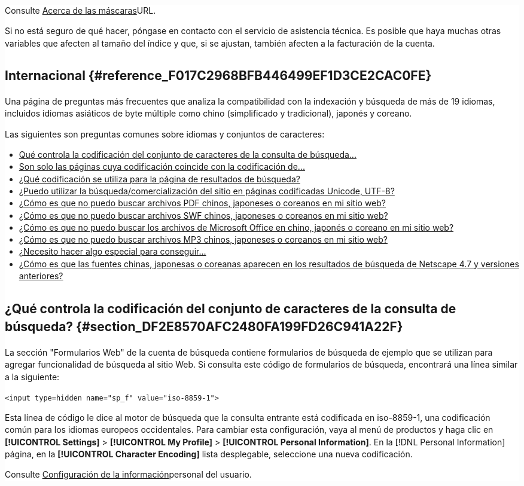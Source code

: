 Consulte [Acerca de las máscaras](../c-about-settings-menu/c-about-crawling-menu.md#concept_8039DFC53FF3410AA494D602F71BA164)URL.

Si no está seguro de qué hacer, póngase en contacto con el servicio de asistencia técnica. Es posible que haya muchas otras variables que afecten al tamaño del índice y que, si se ajustan, también afecten a la facturación de la cuenta.

## Internacional {#reference_F017C2968BFB446499EF1D3CE2CAC0FE}

Una página de preguntas más frecuentes que analiza la compatibilidad con la indexación y búsqueda de más de 19 idiomas, incluidos idiomas asiáticos de byte múltiple como chino (simplificado y tradicional), japonés y coreano.

Las siguientes son preguntas comunes sobre idiomas y conjuntos de caracteres:

* [Qué controla la codificación del conjunto de caracteres de la consulta de búsqueda...](#section_DF2E8570AFC2480FA199FD26C941A22F)
* [Son solo las páginas cuya codificación coincide con la codificación de...](#section_9E544F3DB7DE41618DC1BC8224B32C5A)
* [¿Qué codificación se utiliza para la página de resultados de búsqueda?](#section_DA68670F35D54EAABF7DBB010F4409BF)
* [¿Puedo utilizar la búsqueda/comercialización del sitio en páginas codificadas Unicode, UTF-8?](#section_130997CB08934A13A5261D85CF88040C)
* [¿Cómo es que no puedo buscar archivos PDF chinos, japoneses o coreanos en mi sitio web?](#section_539AFF482F814D28B5929F683D2F2175)
* [¿Cómo es que no puedo buscar archivos SWF chinos, japoneses o coreanos en mi sitio web?](#section_9C0849528AFF4C10AA97A2C912992638)
* [¿Cómo es que no puedo buscar los archivos de Microsoft Office en chino, japonés o coreano en mi sitio web?](#section_6764BA6863AF492EBA9BE5CCC12CDD1F)
* [¿Cómo es que no puedo buscar archivos MP3 chinos, japoneses o coreanos en mi sitio web?](#section_DB6D60CF46F94125BF4E54AF3036DBFC)
* [¿Necesito hacer algo especial para conseguir...](#section_A8BA6DDD3A6048319D3530BCFD6DA1A5)
* [¿Cómo es que las fuentes chinas, japonesas o coreanas aparecen en los resultados de búsqueda de Netscape 4.7 y versiones anteriores?](#section_DF42567063304F918D406AC76529DFB7)

## ¿Qué controla la codificación del conjunto de caracteres de la consulta de búsqueda? {#section_DF2E8570AFC2480FA199FD26C941A22F}

La sección &quot;Formularios Web&quot; de la cuenta de búsqueda contiene formularios de búsqueda de ejemplo que se utilizan para agregar funcionalidad de búsqueda al sitio Web. Si consulta este código de formularios de búsqueda, encontrará una línea similar a la siguiente:

`<input type=hidden name="sp_f" value="iso-8859-1">`

Esta línea de código le dice al motor de búsqueda que la consulta entrante está codificada en iso-8859-1, una codificación común para los idiomas europeos occidentales. Para cambiar esta configuración, vaya al menú de productos y haga clic en **[!UICONTROL Settings]** > **[!UICONTROL My Profile]** > **[!UICONTROL Personal Information]**. En la [!DNL Personal Information] página, en la **[!UICONTROL Character Encoding]** lista desplegable, seleccione una nueva codificación.

Consulte [Configuración de la información](../c-about-settings-menu/c-about-my-profile-menu.md#task_A11A3BE2527B4204B896E04303B04AA6)personal del usuario.
